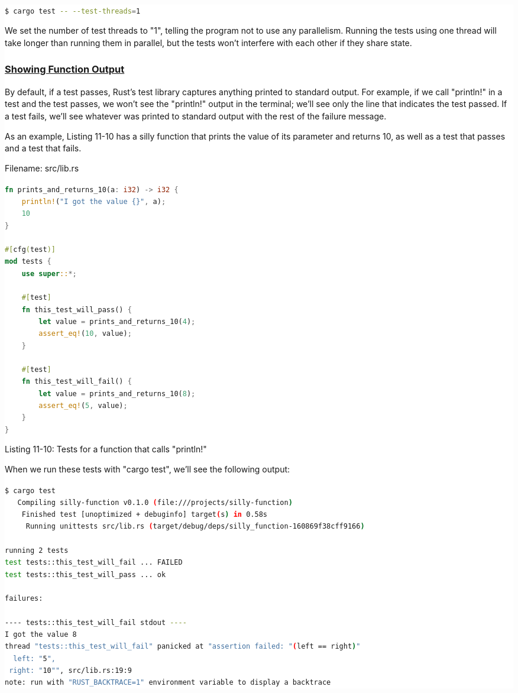 ```bash
$ cargo test -- --test-threads=1
```

We set the number of test threads to "1", telling the program not to use any parallelism. Running the tests using one thread will take longer than running them in parallel, but the tests won’t interfere with each other if they share state.

### [Showing Function Output](https://doc.rust-lang.org/book/ch11-02-running-tests.html#showing-function-output)

By default, if a test passes, Rust’s test library captures anything printed to standard output. For example, if we call "println!" in a test and the test passes, we won’t see the "println!" output in the terminal; we’ll see only the line that indicates the test passed. If a test fails, we’ll see whatever was printed to standard output with the rest of the failure message.

As an example, Listing 11-10 has a silly function that prints the value of its parameter and returns 10, as well as a test that passes and a test that fails.

Filename: src/lib.rs

```rust
fn prints_and_returns_10(a: i32) -> i32 {
    println!("I got the value {}", a);
    10
}

#[cfg(test)]
mod tests {
    use super::*;

    #[test]
    fn this_test_will_pass() {
        let value = prints_and_returns_10(4);
        assert_eq!(10, value);
    }

    #[test]
    fn this_test_will_fail() {
        let value = prints_and_returns_10(8);
        assert_eq!(5, value);
    }
}
```

Listing 11-10: Tests for a function that calls "println!"

When we run these tests with "cargo test", we’ll see the following output:

```bash
$ cargo test
   Compiling silly-function v0.1.0 (file:///projects/silly-function)
    Finished test [unoptimized + debuginfo] target(s) in 0.58s
     Running unittests src/lib.rs (target/debug/deps/silly_function-160869f38cff9166)

running 2 tests
test tests::this_test_will_fail ... FAILED
test tests::this_test_will_pass ... ok

failures:

---- tests::this_test_will_fail stdout ----
I got the value 8
thread "tests::this_test_will_fail" panicked at "assertion failed: "(left == right)"
  left: "5",
 right: "10"", src/lib.rs:19:9
note: run with "RUST_BACKTRACE=1" environment variable to display a backtrace

```